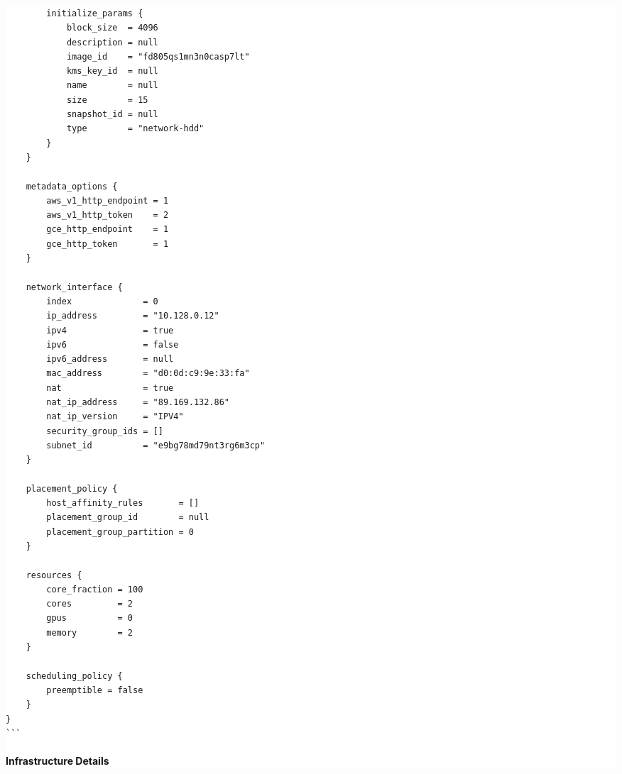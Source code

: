             initialize_params {
                block_size  = 4096
                description = null
                image_id    = "fd805qs1mn3n0casp7lt"
                kms_key_id  = null
                name        = null
                size        = 15
                snapshot_id = null
                type        = "network-hdd"
            }
        }

        metadata_options {
            aws_v1_http_endpoint = 1
            aws_v1_http_token    = 2
            gce_http_endpoint    = 1
            gce_http_token       = 1
        }

        network_interface {
            index              = 0
            ip_address         = "10.128.0.12"
            ipv4               = true
            ipv6               = false
            ipv6_address       = null
            mac_address        = "d0:0d:c9:9e:33:fa"
            nat                = true
            nat_ip_address     = "89.169.132.86"
            nat_ip_version     = "IPV4"
            security_group_ids = []
            subnet_id          = "e9bg78md79nt3rg6m3cp"
        }

        placement_policy {
            host_affinity_rules       = []
            placement_group_id        = null
            placement_group_partition = 0
        }

        resources {
            core_fraction = 100
            cores         = 2
            gpus          = 0
            memory        = 2
        }

        scheduling_policy {
            preemptible = false
        }
    }
    ```

#### Infrastructure Details
